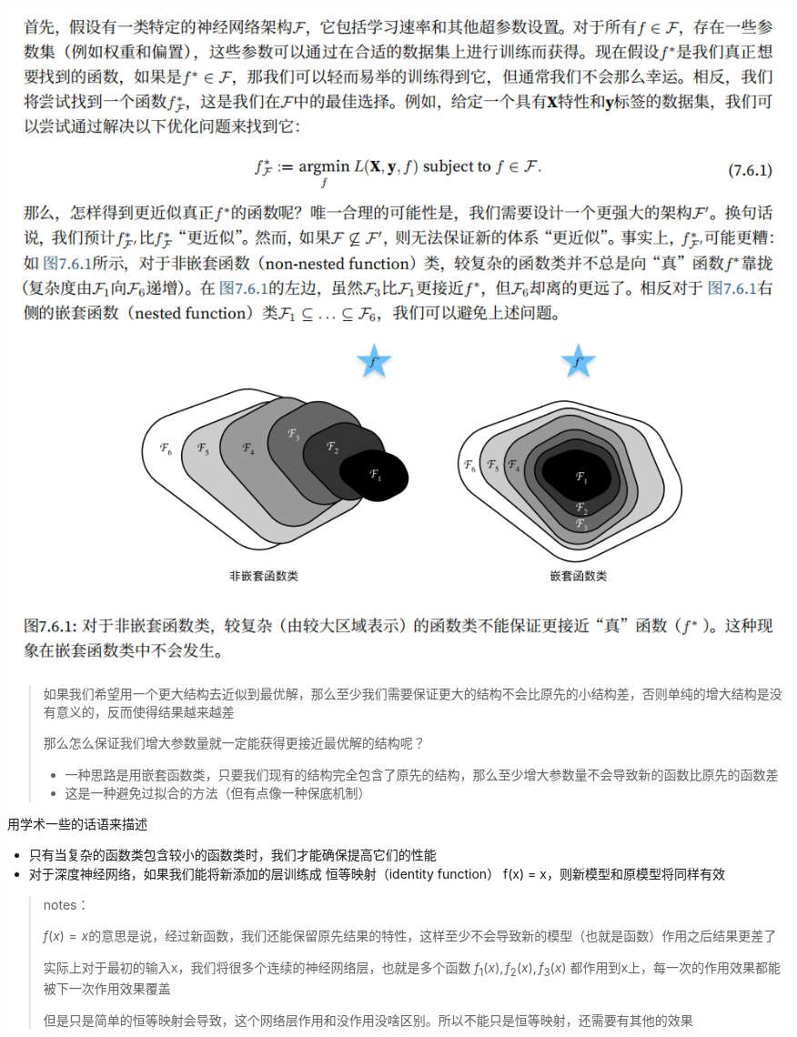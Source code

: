 ![image-20240524011850682](./assets/image-20240524011850682.png)

>如果我们希望用一个更大结构去近似到最优解，那么至少我们需要保证更大的结构不会比原先的小结构差，否则单纯的增大结构是没有意义的，反而使得结果越来越差
>
>那么怎么保证我们增大参数量就一定能获得更接近最优解的结构呢？
>
>- 一种思路是用嵌套函数类，只要我们现有的结构完全包含了原先的结构，那么至少增大参数量不会导致新的函数比原先的函数差
>- 这是一种避免过拟合的方法（但有点像一种保底机制）

用学术一些的话语来描述

- 只有当复杂的函数类包含较小的函数类时，我们才能确保提高它们的性能
- 对于深度神经网络，如果我们能将新添加的层训练成 恒等映射（identity function） f(x) = x，则新模型和原模型将同样有效

>notes：
>
>$f(x) = x$的意思是说，经过新函数，我们还能保留原先结果的特性，这样至少不会导致新的模型（也就是函数）作用之后结果更差了
>
>实际上对于最初的输入x，我们将很多个连续的神经网络层，也就是多个函数 $f_1(x),f_2(x),f_3(x)$ 都作用到x上，每一次的作用效果都能被下一次作用效果覆盖
>
>但是只是简单的恒等映射会导致，这个网络层作用和没作用没啥区别。所以不能只是恒等映射，还需要有其他的效果
